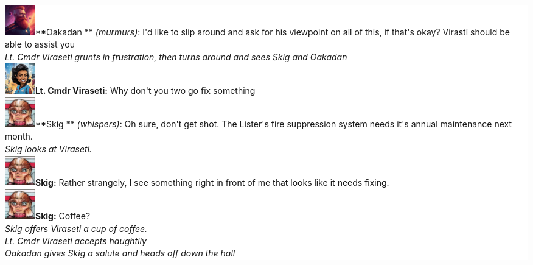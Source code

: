 <img src="../images/auto/Oakadan.png" alt="Oakadan" width="50" height="50">**Oakadan ** *(murmurs)*: I'd like to slip around and ask for his viewpoint on all of this, if that's okay? Virasti should be able to assist you<br />
*Lt. Cmdr Viraseti grunts in frustration, then turns around and sees Skig and Oakadan*<br />
<img src="../images/auto/Viraseti.png" alt="Lt. Cmdr Viraseti" width="50" height="50">**Lt. Cmdr Viraseti:** Why don't you two go fix something<br />
<img src="../images/auto/Skig.png" alt="Skig" width="50" height="50">**Skig ** *(whispers)*: Oh sure, don't get shot. The Lister's fire suppression system needs it's annual maintenance next month.<br />
*Skig looks at Viraseti.*<br />
<img src="../images/auto/Skig.png" alt="Skig" width="50" height="50">**Skig:** Rather strangely, I see something right in front of me that looks like it needs fixing.<br />
<img src="../images/auto/Skig.png" alt="Skig" width="50" height="50">**Skig:** Coffee?<br />
*Skig offers Viraseti a cup of coffee.*<br />
*Lt. Cmdr Viraseti accepts haughtily*<br />
*Oakadan gives Skig a salute and heads off down the hall*<br />